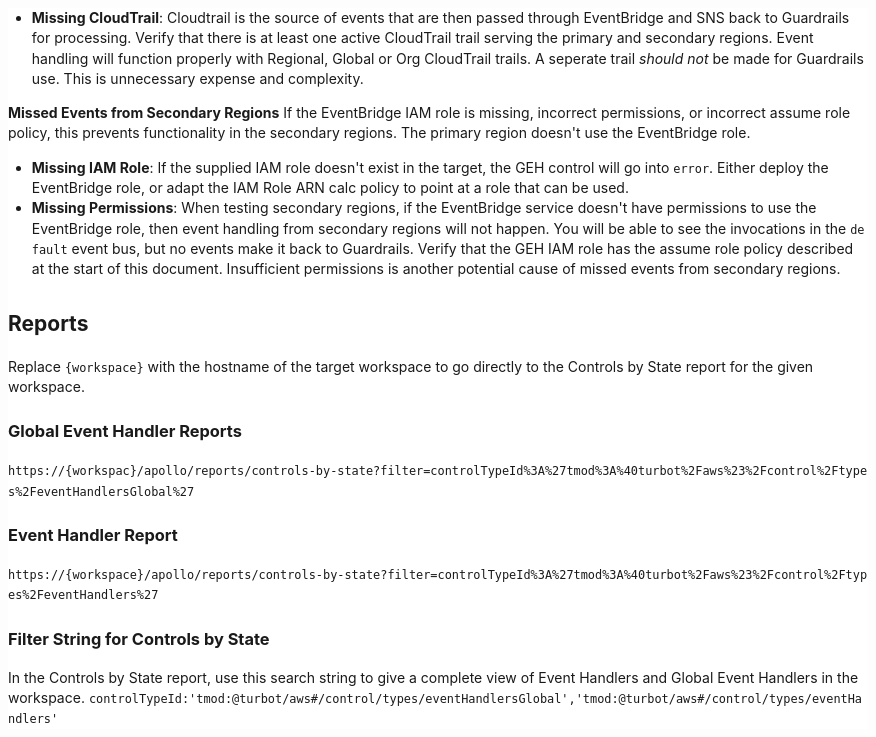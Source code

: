    - **Missing CloudTrail**: Cloudtrail is the source of events that are then passed through EventBridge and SNS back to Guardrails for processing.  Verify that there is at least one active CloudTrail trail serving the primary and secondary regions. Event handling will function properly with Regional, Global or Org CloudTrail trails. A seperate trail *should not* be made for Guardrails use.  This is unnecessary expense and complexity. 
   
**Missed Events from Secondary Regions**
If the EventBridge IAM role is missing, incorrect permissions, or incorrect assume role policy, this prevents functionality in the secondary regions.  The primary region doesn't use the EventBridge role.
   - **Missing IAM Role**:  If the supplied IAM role doesn't exist in the target, the GEH control will go into `error`.  Either deploy the EventBridge role, or adapt the IAM Role ARN calc policy to point at a role that can be used.  
   - **Missing Permissions**: When testing secondary regions, if the EventBridge service doesn't have permissions to use the EventBridge role, then event handling from secondary regions will not happen.  You will be able to see the invocations in the `default` event bus, but no events make it back to Guardrails. Verify that the GEH IAM role has the assume role policy described at the start of this document. Insufficient permissions is another potential cause of missed events from secondary regions.
   


## Reports
Replace `{workspace}` with the hostname of the target workspace to go directly to the Controls by State report for the given workspace. 

### Global Event Handler Reports
`https://{workspac}/apollo/reports/controls-by-state?filter=controlTypeId%3A%27tmod%3A%40turbot%2Faws%23%2Fcontrol%2Ftypes%2FeventHandlersGlobal%27`

### Event Handler Report
`https://{workspace}/apollo/reports/controls-by-state?filter=controlTypeId%3A%27tmod%3A%40turbot%2Faws%23%2Fcontrol%2Ftypes%2FeventHandlers%27`


### Filter String for Controls by State
In the Controls by State report, use this search string to give a complete view of Event Handlers and Global Event Handlers in the workspace.
`controlTypeId:'tmod:@turbot/aws#/control/types/eventHandlersGlobal','tmod:@turbot/aws#/control/types/eventHandlers'`

